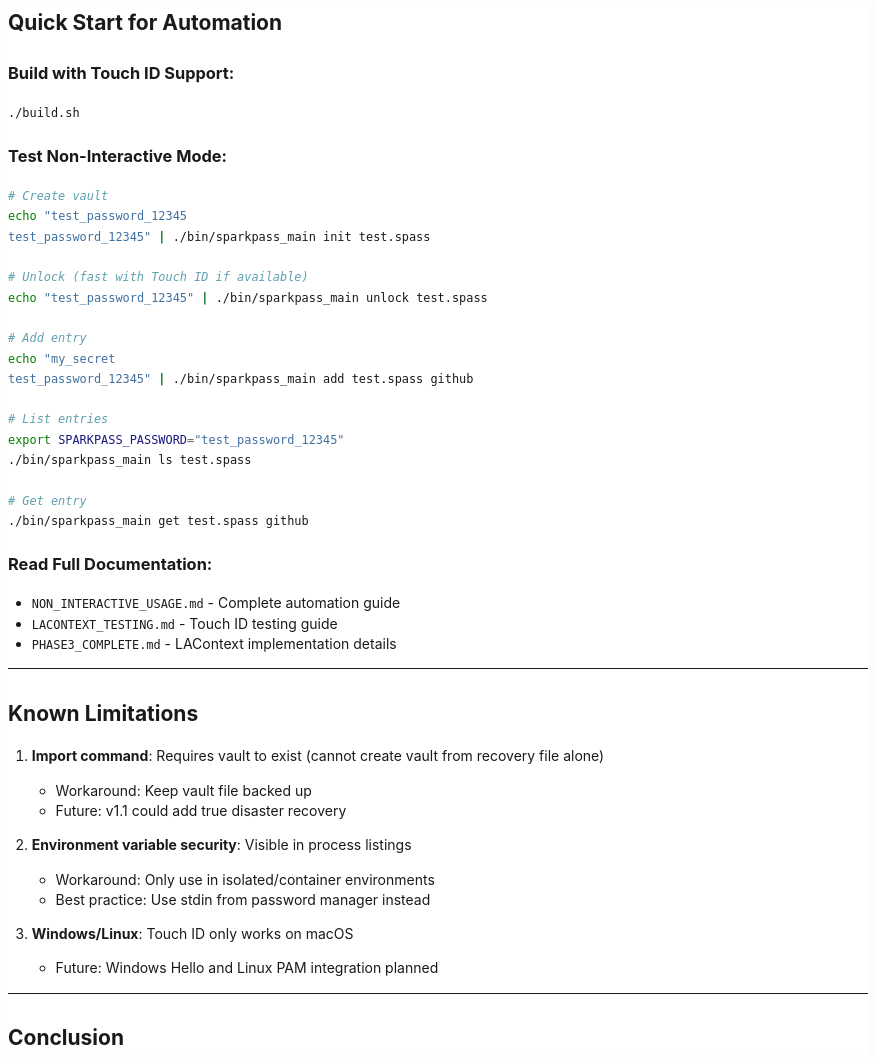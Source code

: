 ## Quick Start for Automation

### Build with Touch ID Support:
```bash
./build.sh
```

### Test Non-Interactive Mode:
```bash
# Create vault
echo "test_password_12345
test_password_12345" | ./bin/sparkpass_main init test.spass

# Unlock (fast with Touch ID if available)
echo "test_password_12345" | ./bin/sparkpass_main unlock test.spass

# Add entry
echo "my_secret
test_password_12345" | ./bin/sparkpass_main add test.spass github

# List entries
export SPARKPASS_PASSWORD="test_password_12345"
./bin/sparkpass_main ls test.spass

# Get entry
./bin/sparkpass_main get test.spass github
```

### Read Full Documentation:
- `NON_INTERACTIVE_USAGE.md` - Complete automation guide
- `LACONTEXT_TESTING.md` - Touch ID testing guide
- `PHASE3_COMPLETE.md` - LAContext implementation details

---

## Known Limitations

1. **Import command**: Requires vault to exist (cannot create vault from recovery file alone)
   - Workaround: Keep vault file backed up
   - Future: v1.1 could add true disaster recovery

2. **Environment variable security**: Visible in process listings
   - Workaround: Only use in isolated/container environments
   - Best practice: Use stdin from password manager instead

3. **Windows/Linux**: Touch ID only works on macOS
   - Future: Windows Hello and Linux PAM integration planned

---

## Conclusion
